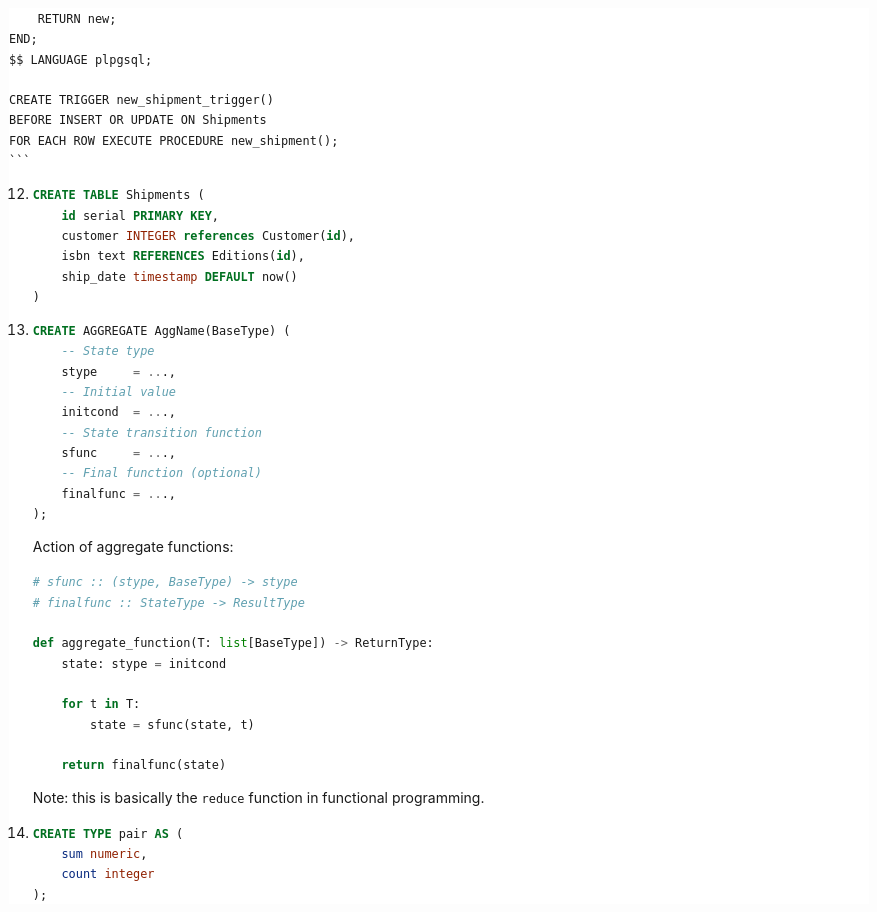         RETURN new; 
    END;
    $$ LANGUAGE plpgsql;

    CREATE TRIGGER new_shipment_trigger()
    BEFORE INSERT OR UPDATE ON Shipments
    FOR EACH ROW EXECUTE PROCEDURE new_shipment();
    ```

12.
    ```sql
    CREATE TABLE Shipments (
        id serial PRIMARY KEY,
        customer INTEGER references Customer(id),
        isbn text REFERENCES Editions(id),
        ship_date timestamp DEFAULT now()
    )
    ```

13.
    ```sql
    CREATE AGGREGATE AggName(BaseType) (
        -- State type
        stype     = ..., 
        -- Initial value
        initcond  = ...,
        -- State transition function
        sfunc     = ...,
        -- Final function (optional)
        finalfunc = ...,
    );
    ```

    Action of aggregate functions:
    ```py
    # sfunc :: (stype, BaseType) -> stype
    # finalfunc :: StateType -> ResultType 

    def aggregate_function(T: list[BaseType]) -> ReturnType:
        state: stype = initcond

        for t in T:
            state = sfunc(state, t)

        return finalfunc(state)
    ``` 

    Note: this is basically the ``reduce`` function in functional programming.

14.
    ```sql
    CREATE TYPE pair AS (
        sum numeric,
        count integer
    );
